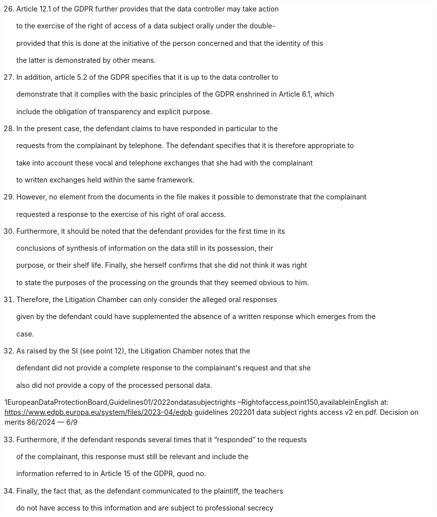  26. Article 12.1 of the GDPR further provides that the data controller may take action

       to the exercise of the right of access of a data subject orally under the double-

       provided that this is done at the initiative of the person concerned and that the identity of this

       the latter is demonstrated by other means.

 27. In addition, article 5.2 of the GDPR specifies that it is up to the data controller to

       demonstrate that it complies with the basic principles of the GDPR enshrined in Article 6.1, which

       include the obligation of transparency and explicit purpose.

 28. In the present case, the defendant claims to have responded in particular to the

       requests from the complainant by telephone. The defendant specifies that it is therefore appropriate to

       take into account these vocal and telephone exchanges that she had with the complainant

       to written exchanges held within the same framework.

 29. However, no element from the documents in the file makes it possible to demonstrate that the complainant

       requested a response to the exercise of his right of oral access.

 30. Furthermore, it should be noted that the defendant provides for the first time in its

       conclusions of synthesis of information on the data still in its possession, their

       purpose, or their shelf life. Finally, she herself confirms that she did not think it was right

       to state the purposes of the processing on the grounds that they seemed obvious to him.

 31. Therefore, the Litigation Chamber can only consider the alleged oral responses

       given by the defendant could have supplemented the absence of a written response which emerges from the

       case.

 32. As raised by the SI (see point 12), the Litigation Chamber notes that the

       defendant did not provide a complete response to the complainant's request and that she

       also did not provide a copy of the processed personal data.

1EuropeanDataProtectionBoard,Guidelines01/2022ondatasubjectrights –Rightofaccess,point150,availableinEnglish
at: https://www.edpb.europa.eu/system/files/2023-04/edpb guidelines 202201 data subject rights access v2 en.pdf.                                                                      Decision on merits 86/2024 — 6/9

33. Furthermore, if the defendant responds several times that it “responded” to the requests

      of the complainant, this response must still be relevant and include the

      information referred to in Article 15 of the GDPR, quod no.

34. Finally, the fact that, as the defendant communicated to the plaintiff, the teachers

      do not have access to this information and are subject to professional secrecy
